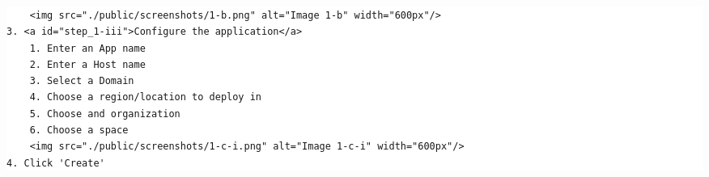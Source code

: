         <img src="./public/screenshots/1-b.png" alt="Image 1-b" width="600px"/>
    3. <a id="step_1-iii">Configure the application</a>
        1. Enter an App name
        2. Enter a Host name
        3. Select a Domain
        4. Choose a region/location to deploy in
        5. Choose and organization
        6. Choose a space  
        <img src="./public/screenshots/1-c-i.png" alt="Image 1-c-i" width="600px"/>
    4. Click 'Create'  